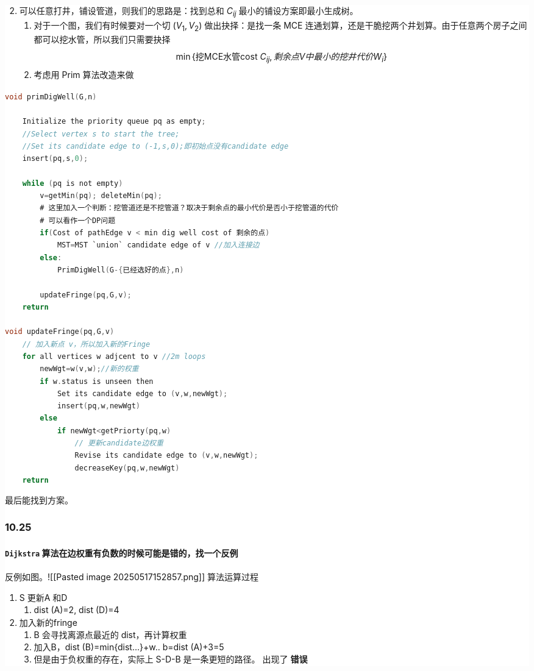 2. 可以任意打井，铺设管道，则我们的思路是：找到总和 $C_{ij}$ 最小的铺设方案即最小生成树。
	1. 对于一个图，我们有时候要对一个切 $(V_{1},V_{2})$ 做出抉择：是找一条 MCE 连通划算，还是干脆挖两个井划算。由于任意两个房子之间都可以挖水管，所以我们只需要抉择
$$
	\min\left\{ \text{挖MCE水管cost } C_{ij} ,剩余点V中最小的挖井代价W_{i}\right\} 
$$
	2. 考虑用 Prim 算法改造来做

```c
void primDigWell(G,n)

    Initialize the priority queue pq as empty;
    //Select vertex s to start the tree;
    //Set its candidate edge to (-1,s,0);即初始点没有candidate edge
    insert(pq,s,0);

    while (pq is not empty)
        v=getMin(pq); deleteMin(pq);
        # 这里加入一个判断：挖管道还是不挖管道？取决于剩余点的最小代价是否小于挖管道的代价
        # 可以看作一个DP问题
        if(Cost of pathEdge v < min dig well cost of 剩余的点)
    		MST=MST `union` candidate edge of v //加入连接边
    	else:
    		PrimDigWell(G-{已经选好的点},n)
    			
        updateFringe(pq,G,v);
    return
    
void updateFringe(pq,G,v)
	// 加入新点 v，所以加入新的Fringe
    for all vertices w adjcent to v //2m loops
        newWgt=w(v,w);//新的权重
        if w.status is unseen then
            Set its candidate edge to (v,w,newWgt);
            insert(pq,w,newWgt)
        else
            if newWgt<getPriorty(pq,w)
            	// 更新candidate边权重
                Revise its candidate edge to (v,w,newWgt);
                decreaseKey(pq,w,newWgt)
    return
```

最后能找到方案。

### 10.25
#### `Dijkstra` 算法在边权重有负数的时候可能是错的，找一个反例
反例如图。![[Pasted image 20250517152857.png]]
算法运算过程
1. S 更新A 和D
	1. dist (A)=2, dist (D)=4
2. 加入新的fringe
	1. B 会寻找离源点最近的 dist，再计算权重
	2. 加入B，dist (B)=min{dist...}+w.. b=dist (A)+3=5
	3. 但是由于负权重的存在，实际上 S-D-B 是一条更短的路径。
出现了 **错误**
